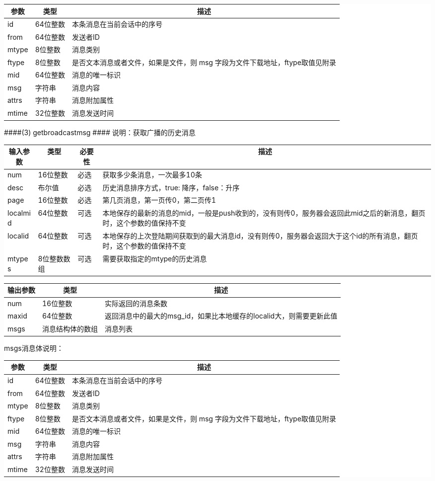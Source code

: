 | 参数 | 类型 | 描述 |
|------|-------|------|
| id | 64位整数 |  本条消息在当前会话中的序号 |
| from | 64位整数 |  发送者ID |
| mtype | 8位整数 |  消息类别 |
| ftype | 8位整数 |  是否文本消息或者文件，如果是文件，则 msg 字段为文件下载地址，ftype取值见附录 |
| mid | 64位整数 | 消息的唯一标识 |
| msg | 字符串 | 消息内容 |
| attrs | 字符串 | 消息附加属性 |
| mtime | 32位整数 | 消息发送时间 |

####(3) getbroadcastmsg ####
说明：获取广播的历史消息

| 输入参数 | 类型 | 必要性 | 描述 |
|------|-------|-----|------|
| num | 16位整数 | 必选 | 获取多少条消息，一次最多10条 |
| desc | 布尔值 | 必选 | 历史消息排序方式，true: 降序，false：升序 |
| page | 16位整数 | 必选 | 第几页消息，第一页传0，第二页传1 |
| localmid | 64位整数 | 可选 | 本地保存的最新的消息的mid，一般是push收到的，没有则传0，服务器会返回此mid之后的新消息，翻页时，这个参数的值保持不变 |
| localid | 64位整数 | 可选 | 本地保存的上次登陆期间获取到的最大消息id，没有则传0，服务器会返回大于这个id的所有消息，翻页时，这个参数的值保持不变 |
| mtypes | 8位整数数组 | 可选 | 需要获取指定的mtype的历史消息 |

| 输出参数 | 类型 | 描述 |
|------|-------|------|
| num | 16位整数 |  实际返回的消息条数 |
| maxid | 64位整数 |  返回消息中的最大的msg_id，如果比本地缓存的localid大，则需要更新此值 |
| msgs | 消息结构体的数组 |  消息列表 |

msgs消息体说明：

| 参数 | 类型 | 描述 |
|------|-------|------|
| id | 64位整数 |  本条消息在当前会话中的序号 |
| from | 64位整数 |  发送者ID |
| mtype | 8位整数 |  消息类别 |
| ftype | 8位整数 |  是否文本消息或者文件，如果是文件，则 msg 字段为文件下载地址，ftype取值见附录 |
| mid | 64位整数 | 消息的唯一标识 |
| msg | 字符串 | 消息内容 |
| attrs | 字符串 | 消息附加属性 |
| mtime | 32位整数 | 消息发送时间 |
